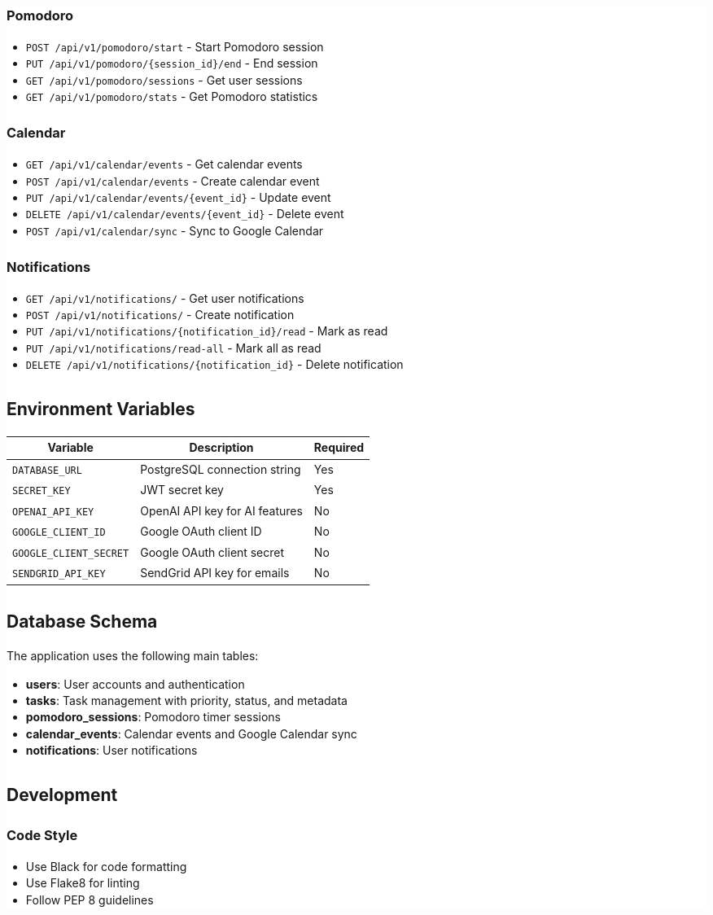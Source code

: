 ### Pomodoro
- `POST /api/v1/pomodoro/start` - Start Pomodoro session
- `PUT /api/v1/pomodoro/{session_id}/end` - End session
- `GET /api/v1/pomodoro/sessions` - Get user sessions
- `GET /api/v1/pomodoro/stats` - Get Pomodoro statistics

### Calendar
- `GET /api/v1/calendar/events` - Get calendar events
- `POST /api/v1/calendar/events` - Create calendar event
- `PUT /api/v1/calendar/events/{event_id}` - Update event
- `DELETE /api/v1/calendar/events/{event_id}` - Delete event
- `POST /api/v1/calendar/sync` - Sync to Google Calendar

### Notifications
- `GET /api/v1/notifications/` - Get user notifications
- `POST /api/v1/notifications/` - Create notification
- `PUT /api/v1/notifications/{notification_id}/read` - Mark as read
- `PUT /api/v1/notifications/read-all` - Mark all as read
- `DELETE /api/v1/notifications/{notification_id}` - Delete notification

## Environment Variables

| Variable | Description | Required |
|----------|-------------|----------|
| `DATABASE_URL` | PostgreSQL connection string | Yes |
| `SECRET_KEY` | JWT secret key | Yes |
| `OPENAI_API_KEY` | OpenAI API key for AI features | No |
| `GOOGLE_CLIENT_ID` | Google OAuth client ID | No |
| `GOOGLE_CLIENT_SECRET` | Google OAuth client secret | No |
| `SENDGRID_API_KEY` | SendGrid API key for emails | No |

## Database Schema

The application uses the following main tables:

- **users**: User accounts and authentication
- **tasks**: Task management with priority, status, and metadata
- **pomodoro_sessions**: Pomodoro timer sessions
- **calendar_events**: Calendar events and Google Calendar sync
- **notifications**: User notifications

## Development

### Code Style
- Use Black for code formatting
- Use Flake8 for linting
- Follow PEP 8 guidelines
